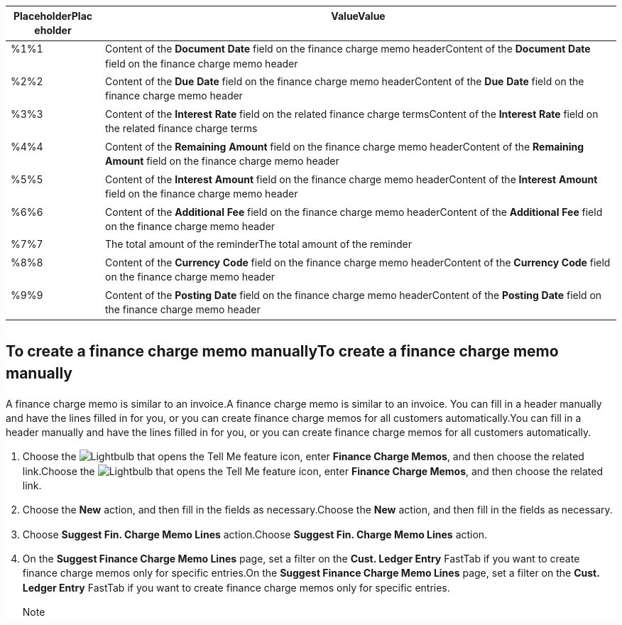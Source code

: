 |<span data-ttu-id="0d64b-278">Placeholder</span><span class="sxs-lookup"><span data-stu-id="0d64b-278">Placeholder</span></span>|<span data-ttu-id="0d64b-279">Value</span><span class="sxs-lookup"><span data-stu-id="0d64b-279">Value</span></span>|  
|-----------------|-----------|  
|<span data-ttu-id="0d64b-280">%1</span><span class="sxs-lookup"><span data-stu-id="0d64b-280">%1</span></span>|<span data-ttu-id="0d64b-281">Content of the **Document Date** field on the finance charge memo header</span><span class="sxs-lookup"><span data-stu-id="0d64b-281">Content of the **Document Date** field on the finance charge memo header</span></span>|  
|<span data-ttu-id="0d64b-282">%2</span><span class="sxs-lookup"><span data-stu-id="0d64b-282">%2</span></span>|<span data-ttu-id="0d64b-283">Content of the **Due Date** field on the finance charge memo header</span><span class="sxs-lookup"><span data-stu-id="0d64b-283">Content of the **Due Date** field on the finance charge memo header</span></span>|  
|<span data-ttu-id="0d64b-284">%3</span><span class="sxs-lookup"><span data-stu-id="0d64b-284">%3</span></span>|<span data-ttu-id="0d64b-285">Content of the **Interest Rate** field on the related finance charge terms</span><span class="sxs-lookup"><span data-stu-id="0d64b-285">Content of the **Interest Rate** field on the related finance charge terms</span></span>|  
|<span data-ttu-id="0d64b-286">%4</span><span class="sxs-lookup"><span data-stu-id="0d64b-286">%4</span></span>|<span data-ttu-id="0d64b-287">Content of the **Remaining Amount** field on the finance charge memo header</span><span class="sxs-lookup"><span data-stu-id="0d64b-287">Content of the **Remaining Amount** field on the finance charge memo header</span></span>|  
|<span data-ttu-id="0d64b-288">%5</span><span class="sxs-lookup"><span data-stu-id="0d64b-288">%5</span></span>|<span data-ttu-id="0d64b-289">Content of the **Interest Amount** field on the finance charge memo header</span><span class="sxs-lookup"><span data-stu-id="0d64b-289">Content of the **Interest Amount** field on the finance charge memo header</span></span>|  
|<span data-ttu-id="0d64b-290">%6</span><span class="sxs-lookup"><span data-stu-id="0d64b-290">%6</span></span>|<span data-ttu-id="0d64b-291">Content of the **Additional Fee** field on the finance charge memo header</span><span class="sxs-lookup"><span data-stu-id="0d64b-291">Content of the **Additional Fee** field on the finance charge memo header</span></span>|  
|<span data-ttu-id="0d64b-292">%7</span><span class="sxs-lookup"><span data-stu-id="0d64b-292">%7</span></span>|<span data-ttu-id="0d64b-293">The total amount of the reminder</span><span class="sxs-lookup"><span data-stu-id="0d64b-293">The total amount of the reminder</span></span>|  
|<span data-ttu-id="0d64b-294">%8</span><span class="sxs-lookup"><span data-stu-id="0d64b-294">%8</span></span>|<span data-ttu-id="0d64b-295">Content of the **Currency Code** field on the finance charge memo header</span><span class="sxs-lookup"><span data-stu-id="0d64b-295">Content of the **Currency Code** field on the finance charge memo header</span></span>|  
|<span data-ttu-id="0d64b-296">%9</span><span class="sxs-lookup"><span data-stu-id="0d64b-296">%9</span></span>|<span data-ttu-id="0d64b-297">Content of the **Posting Date** field on the finance charge memo header</span><span class="sxs-lookup"><span data-stu-id="0d64b-297">Content of the **Posting Date** field on the finance charge memo header</span></span>|  

## <a name="to-create-a-finance-charge-memo-manually"></a><span data-ttu-id="0d64b-298">To create a finance charge memo manually</span><span class="sxs-lookup"><span data-stu-id="0d64b-298">To create a finance charge memo manually</span></span>  
<span data-ttu-id="0d64b-299">A finance charge memo is similar to an invoice.</span><span class="sxs-lookup"><span data-stu-id="0d64b-299">A finance charge memo is similar to an invoice.</span></span> <span data-ttu-id="0d64b-300">You can fill in a header manually and have the lines filled in for you, or you can create finance charge memos for all customers automatically.</span><span class="sxs-lookup"><span data-stu-id="0d64b-300">You can fill in a header manually and have the lines filled in for you, or you can create finance charge memos for all customers automatically.</span></span>

1. <span data-ttu-id="0d64b-301">Choose the ![Lightbulb that opens the Tell Me feature](media/ui-search/search_small.png "Tell me what you want to do") icon, enter **Finance Charge Memos**, and then choose the related link.</span><span class="sxs-lookup"><span data-stu-id="0d64b-301">Choose the ![Lightbulb that opens the Tell Me feature](media/ui-search/search_small.png "Tell me what you want to do") icon, enter **Finance Charge Memos**, and then choose the related link.</span></span>  
2. <span data-ttu-id="0d64b-302">Choose the **New** action, and then fill in the fields as necessary.</span><span class="sxs-lookup"><span data-stu-id="0d64b-302">Choose the **New** action, and then fill in the fields as necessary.</span></span>  
3. <span data-ttu-id="0d64b-303">Choose **Suggest Fin. Charge Memo Lines** action.</span><span class="sxs-lookup"><span data-stu-id="0d64b-303">Choose **Suggest Fin. Charge Memo Lines** action.</span></span>
4. <span data-ttu-id="0d64b-304">On the **Suggest Finance Charge Memo Lines** page, set a filter on the **Cust. Ledger Entry** FastTab if you want to create finance charge memos only for specific entries.</span><span class="sxs-lookup"><span data-stu-id="0d64b-304">On the **Suggest Finance Charge Memo Lines** page, set a filter on the **Cust. Ledger Entry** FastTab if you want to create finance charge memos only for specific entries.</span></span>

    > [!NOTE]